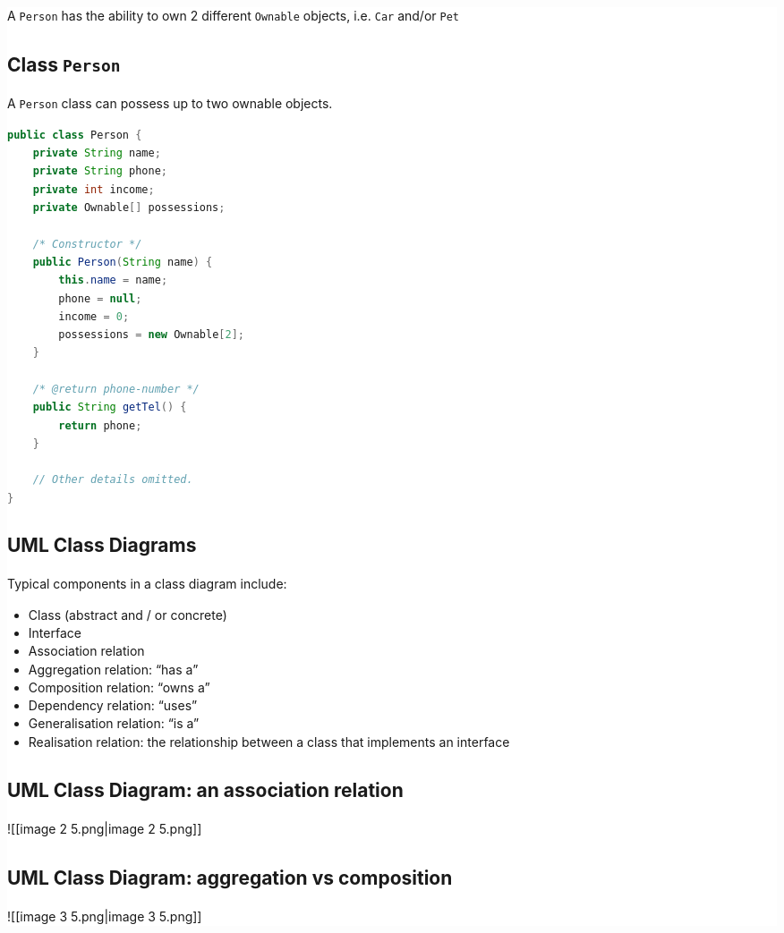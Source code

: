A `Person` has the ability to own 2 different `Ownable` objects, i.e. `Car` and/or `Pet`

## Class `Person`

A `Person` class can possess up to two ownable objects.

```Java
public class Person {
	private String name;
	private String phone;
	private int income;
	private Ownable[] possessions;
	
	/* Constructor */
	public Person(String name) {
		this.name = name;
		phone = null;
		income = 0;
		possessions = new Ownable[2];
	}
	
	/* @return phone-number */
	public String getTel() {
		return phone;
	}
	
	// Other details omitted.
}
```

## UML Class Diagrams

Typical components in a class diagram include:

- Class (abstract and / or concrete)
- Interface
- Association relation
- Aggregation relation: “has a”
- Composition relation: “owns a”
- Dependency relation: “uses”
- Generalisation relation: “is a”
- Realisation relation: the relationship between a class that implements an interface

## UML Class Diagram: an association relation

![[image 2 5.png|image 2 5.png]]

## UML Class Diagram: aggregation vs composition

![[image 3 5.png|image 3 5.png]]

